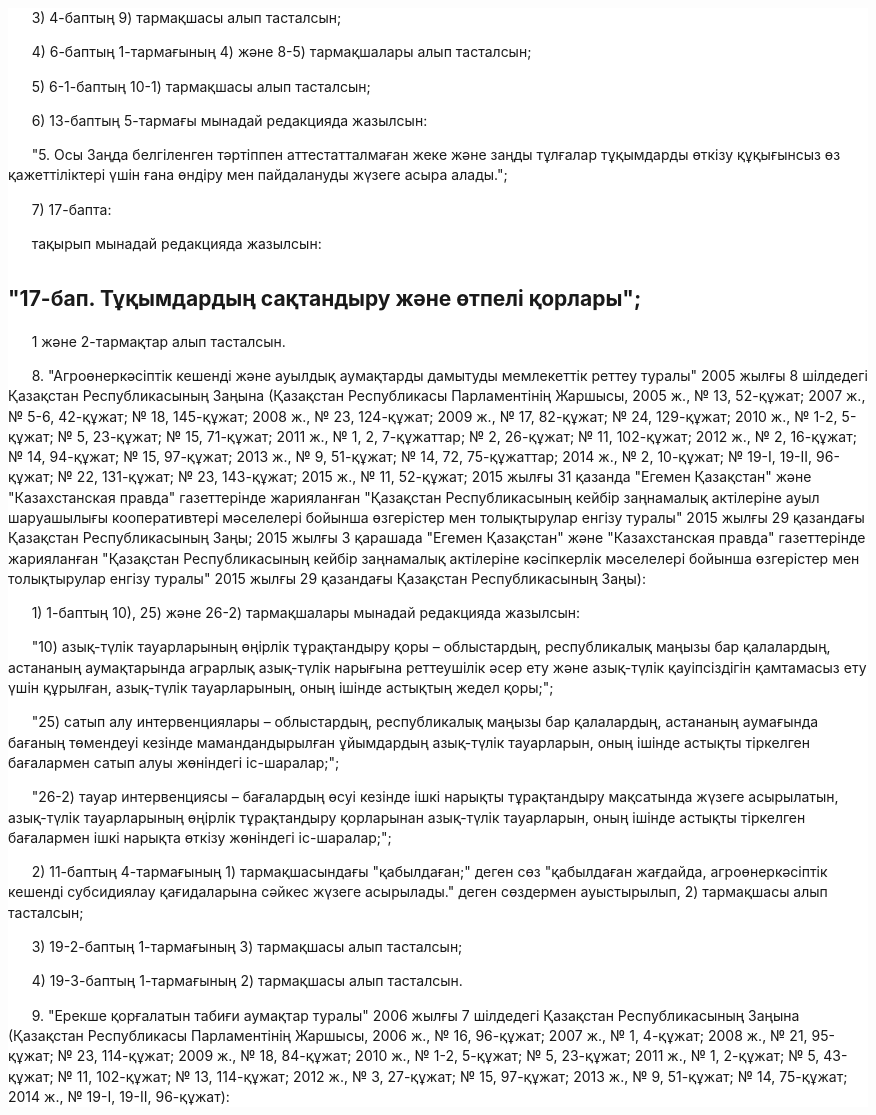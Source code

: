       3) 4-баптың 9) тармақшасы алып тасталсын;

      4) 6-баптың 1-тармағының 4) және 8-5) тармақшалары алып тасталсын;

      5) 6-1-баптың 10-1) тармақшасы алып тасталсын;

      6) 13-баптың 5-тармағы мынадай редакцияда жазылсын:

      "5. Осы Заңда белгіленген тәртіппен аттестатталмаған жеке және заңды тұлғалар тұқымдарды өткізу құқығынсыз өз қажеттіліктері үшін ғана өндіру мен пайдалануды жүзеге асыра алады.";

      7) 17-бапта:

      тақырып мынадай редакцияда жазылсын:

## "17-бап. Тұқымдардың сақтандыру және өтпелi қорлары";

      1 және 2-тармақтар алып тасталсын.

      8. "Агроөнеркәсіптік кешенді және ауылдық аумақтарды дамытуды мемлекеттік реттеу туралы" 2005 жылғы 8 шілдедегі Қазақстан Республикасының Заңына (Қазақстан Республикасы Парламентінің Жаршысы, 2005 ж., № 13, 52-құжат; 2007 ж., № 5-6, 42-құжат; № 18, 145-құжат; 2008 ж., № 23, 124-құжат; 2009 ж., № 17, 82-құжат; № 24, 129-құжат; 2010 ж., № 1-2, 5-құжат; № 5, 23-құжат; № 15, 71-құжат; 2011 ж., № 1, 2, 7-құжаттар; № 2, 26-құжат; № 11, 102-құжат; 2012 ж., № 2, 16-құжат; № 14, 94-құжат; № 15, 97-құжат; 2013 ж., № 9, 51-құжат; № 14, 72, 75-құжаттар; 2014 ж., № 2, 10-құжат; № 19-I, 19-II, 96-құжат; № 22, 131-құжат; № 23, 143-құжат; 2015 ж., № 11, 52-құжат; 2015 жылғы 31 қазанда "Егемен Қазақстан" және "Казахстанская правда" газеттерінде жарияланған "Қазақстан Республикасының кейбір заңнамалық актілеріне ауыл шаруашылығы кооперативтері мәселелері бойынша өзгерістер мен толықтырулар енгізу туралы" 2015 жылғы 29 қазандағы Қазақстан Республикасының Заңы; 2015 жылғы 3 қарашада "Егемен Қазақстан" және "Казахстанская правда" газеттерінде жарияланған "Қазақстан Республикасының кейбір заңнамалық актілеріне кәсіпкерлік мәселелері бойынша өзгерістер мен толықтырулар енгізу туралы" 2015 жылғы 29 қазандағы Қазақстан Республикасының Заңы):

      1) 1-баптың 10), 25) және 26-2) тармақшалары мынадай редакцияда жазылсын:

      "10) азық-түлiк тауарларының өңірлік тұрақтандыру қоры – облыстардың, республикалық маңызы бар қалалардың, астананың аумақтарында аграрлық азық-түлік нарығына реттеушілік әсер ету және азық-түлiк қауiпсiздiгiн қамтамасыз ету үшiн құрылған, азық-түлiк тауарларының, оның ішінде астықтың жедел қоры;";

      "25) сатып алу интервенциялары – облыстардың, республикалық маңызы бар қалалардың, астананың аумағында бағаның төмендеуі кезінде мамандандырылған ұйымдардың азық-түлік тауарларын, оның ішінде астықты тіркелген бағалармен сатып алуы жөніндегі іс-шаралар;";

      "26-2) тауар интервенциясы – бағалардың өсуі кезінде ішкі нарықты тұрақтандыру мақсатында жүзеге асырылатын, азық-түлік тауарларының өңірлік тұрақтандыру қорларынан азық-түлік тауарларын, оның ішінде астықты тіркелген бағалармен iшкi нарықта өткiзу жөнiндегi iс-шаралар;";

      2) 11-баптың 4-тармағының 1) тармақшасындағы "қабылдаған;" деген сөз "қабылдаған жағдайда, агроөнеркәсіптік кешенді субсидиялау қағидаларына сәйкес жүзеге асырылады." деген сөздермен ауыстырылып, 2) тармақшасы алып тасталсын;

      3) 19-2-баптың 1-тармағының 3) тармақшасы алып тасталсын;

      4) 19-3-баптың 1-тармағының 2) тармақшасы алып тасталсын.

      9. "Ерекше қорғалатын табиғи аумақтар туралы" 2006 жылғы 7 шілдедегі Қазақстан Республикасының Заңына (Қазақстан Республикасы Парламентінің Жаршысы, 2006 ж., № 16, 96-құжат; 2007 ж., № 1, 4-құжат; 2008 ж., № 21, 95-құжат; № 23, 114-құжат; 2009 ж., № 18, 84-құжат; 2010 ж., № 1-2, 5-құжат; № 5, 23-құжат; 2011 ж., № 1, 2-құжат; № 5, 43-құжат; № 11, 102-құжат; № 13, 114-құжат; 2012 ж., № 3, 27-құжат; № 15, 97-құжат; 2013 ж., № 9, 51-құжат; № 14, 75-құжат; 2014 ж., № 19-І, 19-ІІ, 96-құжат):

